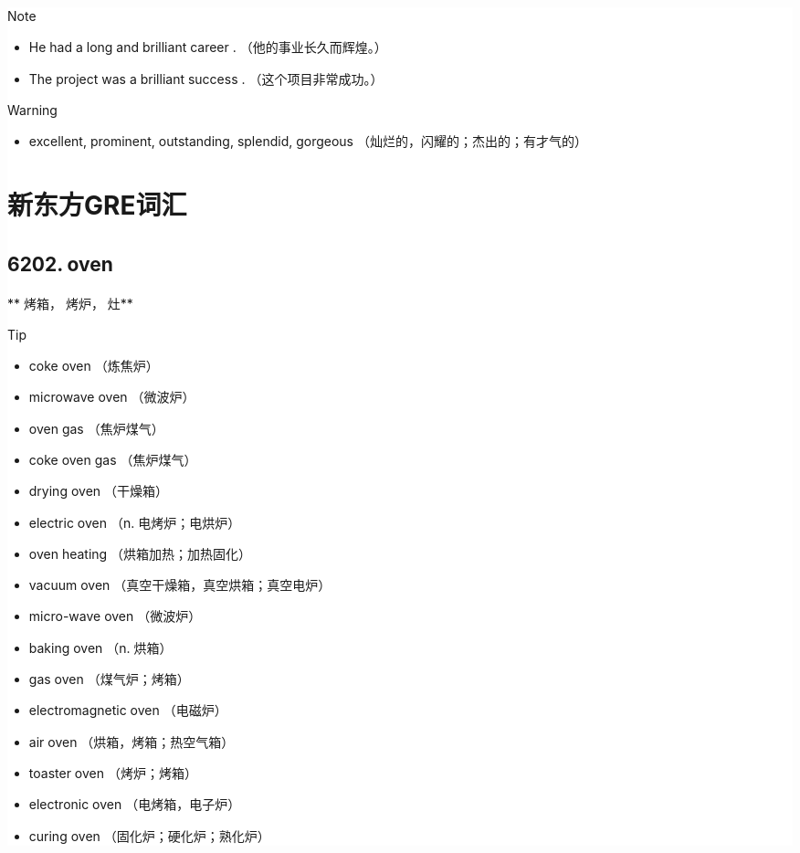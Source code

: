 > [!NOTE]
>
> - He had a long and brilliant career . （他的事业长久而辉煌。）
>
> - The project was a brilliant success . （这个项目非常成功。）
>

> [!WARNING]
>
> - excellent, prominent, outstanding, splendid, gorgeous （灿烂的，闪耀的；杰出的；有才气的）
>

# 新东方GRE词汇

## 6202. oven

** 烤箱， 烤炉， 灶**

> [!TIP]
>
> - coke oven （炼焦炉）
>
> - microwave oven （微波炉）
>
> - oven gas （焦炉煤气）
>
> - coke oven gas （焦炉煤气）
>
> - drying oven （干燥箱）
>
> - electric oven （n. 电烤炉；电烘炉）
>
> - oven heating （烘箱加热；加热固化）
>
> - vacuum oven （真空干燥箱，真空烘箱；真空电炉）
>
> - micro-wave oven （微波炉）
>
> - baking oven （n. 烘箱）
>
> - gas oven （煤气炉；烤箱）
>
> - electromagnetic oven （电磁炉）
>
> - air oven （烘箱，烤箱；热空气箱）
>
> - toaster oven （烤炉；烤箱）
>
> - electronic oven （电烤箱，电子炉）
>
> - curing oven （固化炉；硬化炉；熟化炉）
>
